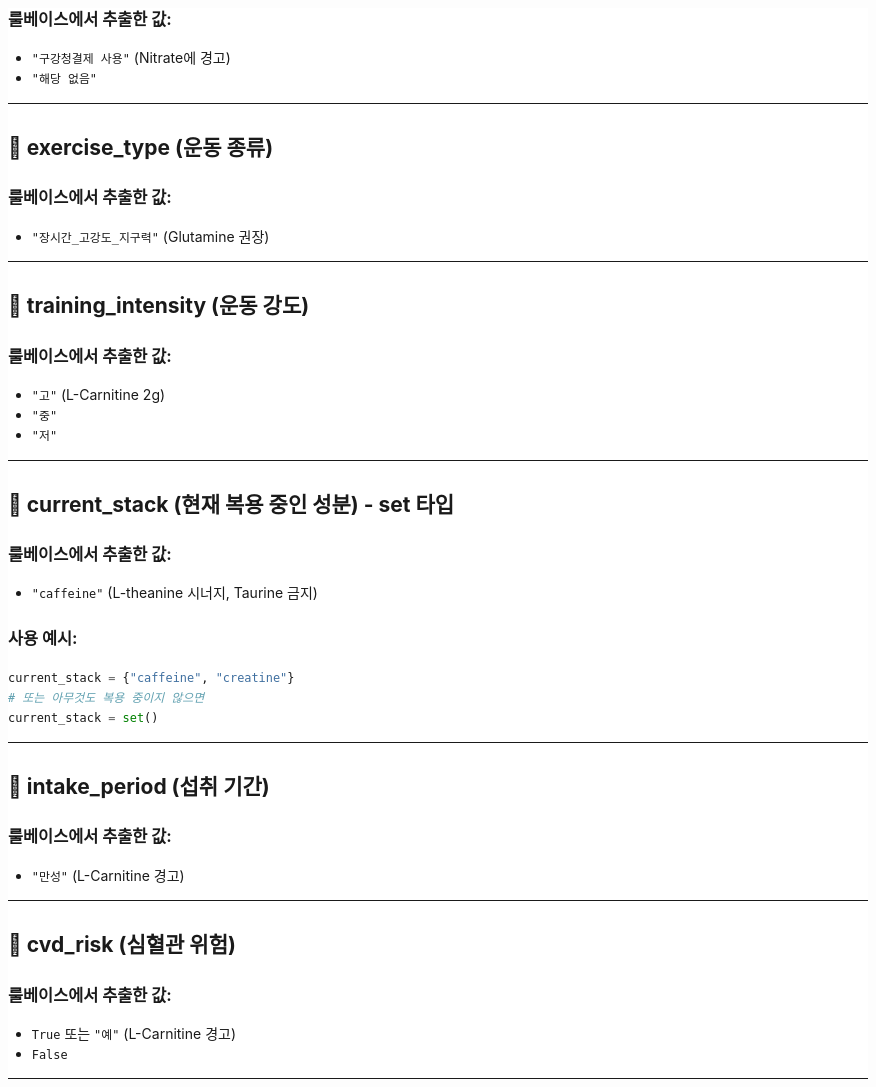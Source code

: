### 룰베이스에서 추출한 값:
- `"구강청결제 사용"` (Nitrate에 경고)
- `"해당 없음"`

---

## 🔹 exercise_type (운동 종류)

### 룰베이스에서 추출한 값:
- `"장시간_고강도_지구력"` (Glutamine 권장)

---

## 🔹 training_intensity (운동 강도)

### 룰베이스에서 추출한 값:
- `"고"` (L-Carnitine 2g)
- `"중"`
- `"저"`

---

## 🔹 current_stack (현재 복용 중인 성분) - **set 타입**

### 룰베이스에서 추출한 값:
- `"caffeine"` (L-theanine 시너지, Taurine 금지)

### 사용 예시:
```python
current_stack = {"caffeine", "creatine"}
# 또는 아무것도 복용 중이지 않으면
current_stack = set()
```

---

## 🔹 intake_period (섭취 기간)

### 룰베이스에서 추출한 값:
- `"만성"` (L-Carnitine 경고)

---

## 🔹 cvd_risk (심혈관 위험)

### 룰베이스에서 추출한 값:
- `True` 또는 `"예"` (L-Carnitine 경고)
- `False`

---